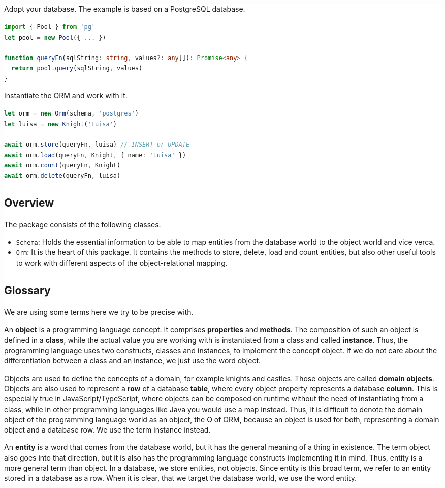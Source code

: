 Adopt your database. The example is based on a PostgreSQL database.

```typescript
import { Pool } from 'pg'
let pool = new Pool({ ... })

function queryFn(sqlString: string, values?: any[]): Promise<any> {
  return pool.query(sqlString, values)
}
```

Instantiate the ORM and work with it.

```typescript
let orm = new Orm(schema, 'postgres')
let luisa = new Knight('Luisa')

await orm.store(queryFn, luisa) // INSERT or UPDATE
await orm.load(queryFn, Knight, { name: 'Luisa' })
await orm.count(queryFn, Knight)
await orm.delete(queryFn, luisa)
```

## Overview

The package consists of the following classes.

- `Schema`: Holds the essential information to be able to map entities from the database world to the object world and vice verca.
- `Orm`: It is the heart of this package. It contains the methods to store, delete, load and count entities, but also other useful tools to work with different aspects of the object-relational mapping.

## Glossary

We are using some terms here we try to be precise with.

An **object** is a programming language concept. It comprises **properties** and **methods**. The composition of such an object is defined in a **class**, while the actual value you are working with is instantiated from a class and called **instance**. Thus, the programming language uses two constructs, classes and instances, to implement the concept object. If we do not care about the differentiation between a class and an instance, we just use the word object.

Objects are used to define the concepts of a domain, for example knights and castles. Those objects are called **domain objects**. Objects are also used to represent a **row** of a database **table**, where every object property represents a database **column**. This is especially true in JavaScript/TypeScript, where objects can be composed on runtime without the need of instantiating from a class, while in other programming languages like Java you would use a map instead. Thus, it is difficult to denote the domain object of the programming language world as an object, the O of ORM, because an object is used for both, representing a domain object and a database row. We use the term instance instead.

An **entity** is a word that comes from the database world, but it has the general meaning of a thing in existence. The term object also goes into that direction, but it is also has the programming language constructs implementing it in mind. Thus, entity is a more general term than object. In a database, we store entities, not objects. Since entity is this broad term, we refer to an entity stored in a database as a row. When it is clear, that we target the database world, we use the word entity.
